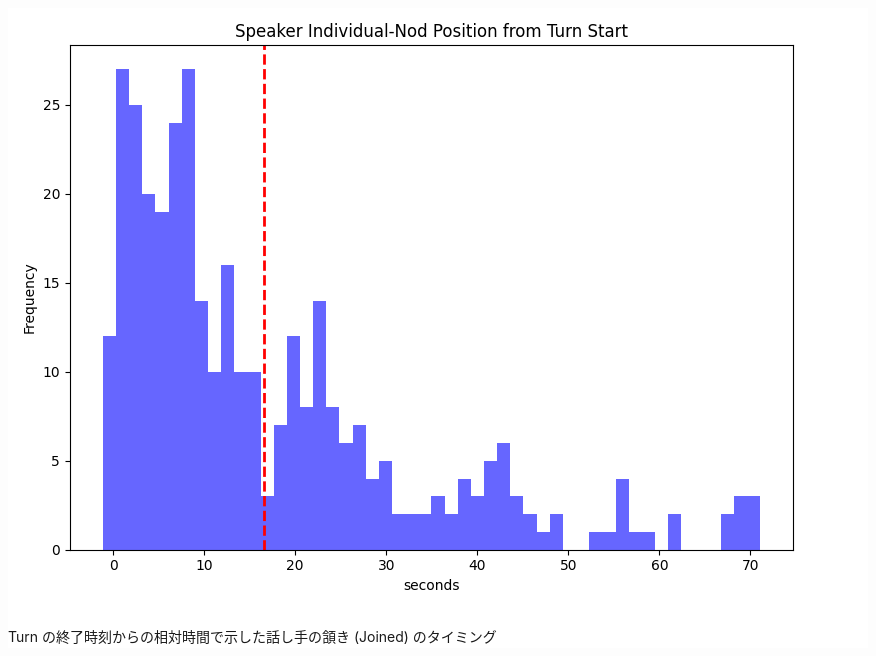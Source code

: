 ![data373 speaker-individual-nod-pos_from_turn-start](graphs/data373/speaker-individual-nod-pos_from_turn-start.png)

Turn の終了時刻からの相対時間で示した話し手の頷き (Joined) のタイミング